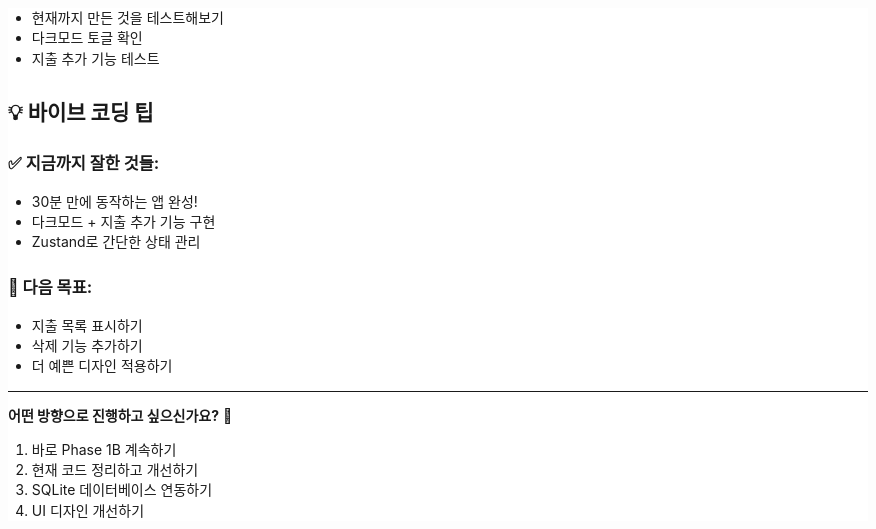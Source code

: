 - 현재까지 만든 것을 테스트해보기
- 다크모드 토글 확인
- 지출 추가 기능 테스트

## 💡 바이브 코딩 팁

### ✅ 지금까지 잘한 것들:

- 30분 만에 동작하는 앱 완성!
- 다크모드 + 지출 추가 기능 구현
- Zustand로 간단한 상태 관리

### 🎯 다음 목표:

- 지출 목록 표시하기
- 삭제 기능 추가하기
- 더 예쁜 디자인 적용하기

---

**어떤 방향으로 진행하고 싶으신가요?** 🤔

1. 바로 Phase 1B 계속하기
2. 현재 코드 정리하고 개선하기
3. SQLite 데이터베이스 연동하기
4. UI 디자인 개선하기
